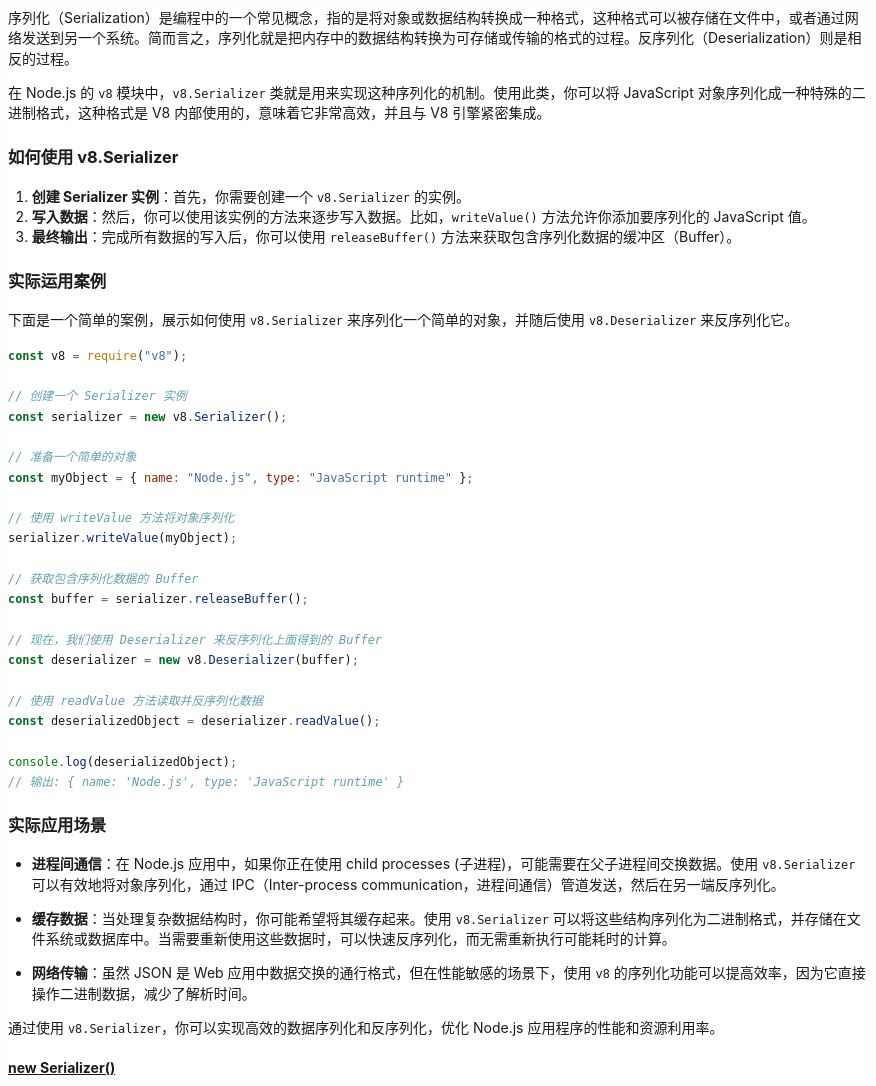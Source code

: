 序列化（Serialization）是编程中的一个常见概念，指的是将对象或数据结构转换成一种格式，这种格式可以被存储在文件中，或者通过网络发送到另一个系统。简而言之，序列化就是把内存中的数据结构转换为可存储或传输的格式的过程。反序列化（Deserialization）则是相反的过程。

在 Node.js 的 `v8` 模块中，`v8.Serializer` 类就是用来实现这种序列化的机制。使用此类，你可以将 JavaScript 对象序列化成一种特殊的二进制格式，这种格式是 V8 内部使用的，意味着它非常高效，并且与 V8 引擎紧密集成。

### 如何使用 v8.Serializer

1. **创建 Serializer 实例**：首先，你需要创建一个 `v8.Serializer` 的实例。
2. **写入数据**：然后，你可以使用该实例的方法来逐步写入数据。比如，`writeValue()` 方法允许你添加要序列化的 JavaScript 值。
3. **最终输出**：完成所有数据的写入后，你可以使用 `releaseBuffer()` 方法来获取包含序列化数据的缓冲区（Buffer）。

### 实际运用案例

下面是一个简单的案例，展示如何使用 `v8.Serializer` 来序列化一个简单的对象，并随后使用 `v8.Deserializer` 来反序列化它。

```javascript
const v8 = require("v8");

// 创建一个 Serializer 实例
const serializer = new v8.Serializer();

// 准备一个简单的对象
const myObject = { name: "Node.js", type: "JavaScript runtime" };

// 使用 writeValue 方法将对象序列化
serializer.writeValue(myObject);

// 获取包含序列化数据的 Buffer
const buffer = serializer.releaseBuffer();

// 现在，我们使用 Deserializer 来反序列化上面得到的 Buffer
const deserializer = new v8.Deserializer(buffer);

// 使用 readValue 方法读取并反序列化数据
const deserializedObject = deserializer.readValue();

console.log(deserializedObject);
// 输出: { name: 'Node.js', type: 'JavaScript runtime' }
```

### 实际应用场景

- **进程间通信**：在 Node.js 应用中，如果你正在使用 child processes (子进程)，可能需要在父子进程间交换数据。使用 `v8.Serializer` 可以有效地将对象序列化，通过 IPC（Inter-process communication，进程间通信）管道发送，然后在另一端反序列化。

- **缓存数据**：当处理复杂数据结构时，你可能希望将其缓存起来。使用 `v8.Serializer` 可以将这些结构序列化为二进制格式，并存储在文件系统或数据库中。当需要重新使用这些数据时，可以快速反序列化，而无需重新执行可能耗时的计算。

- **网络传输**：虽然 JSON 是 Web 应用中数据交换的通行格式，但在性能敏感的场景下，使用 `v8` 的序列化功能可以提高效率，因为它直接操作二进制数据，减少了解析时间。

通过使用 `v8.Serializer`，你可以实现高效的数据序列化和反序列化，优化 Node.js 应用程序的性能和资源利用率。

#### [new Serializer()](https://nodejs.org/docs/latest/api/v8.html#new-serializer)
